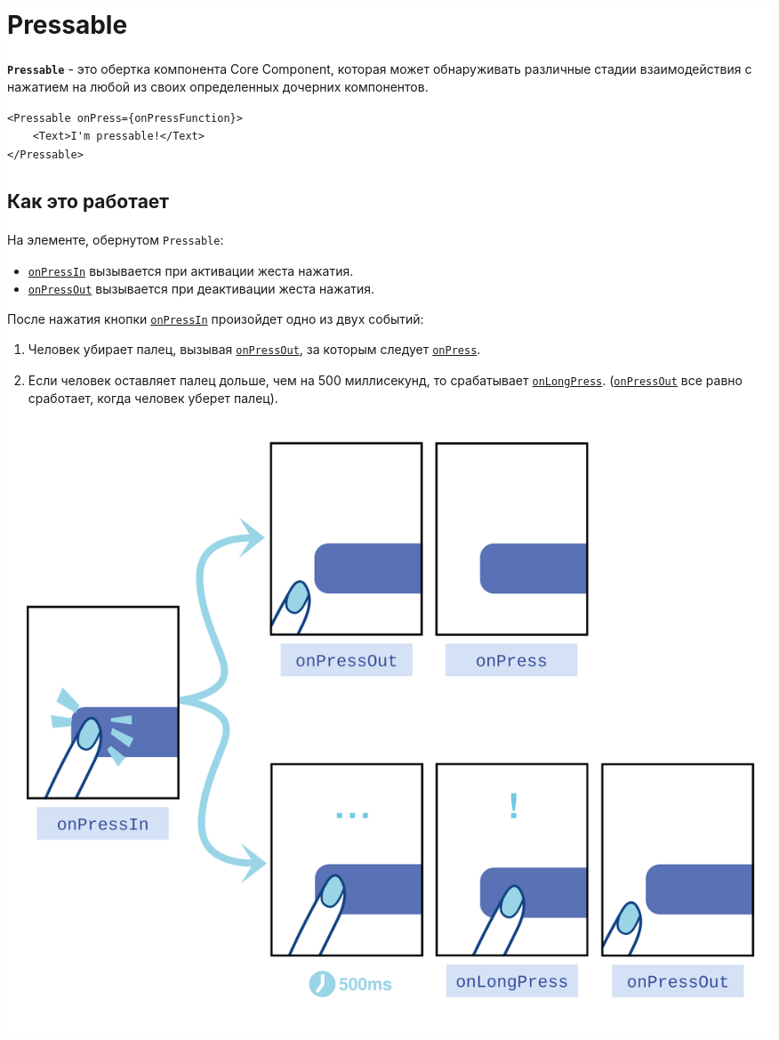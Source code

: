 # Pressable

**`Pressable`** - это обертка компонента Core Component, которая может обнаруживать различные стадии взаимодействия с нажатием на любой из своих определенных дочерних компонентов.

```tsx
<Pressable onPress={onPressFunction}>
    <Text>I'm pressable!</Text>
</Pressable>
```

## Как это работает

На элементе, обернутом `Pressable`:

-   [`onPressIn`](#onpressin) вызывается при активации жеста нажатия.
-   [`onPressOut`](#onpressout) вызывается при деактивации жеста нажатия.

После нажатия кнопки [`onPressIn`](#onpressin) произойдет одно из двух событий:

1.  Человек убирает палец, вызывая [`onPressOut`](#onpressout), за которым следует [`onPress`](#onpress).

2.  Если человек оставляет палец дольше, чем на 500 миллисекунд, то срабатывает [`onLongPress`](#onlongpress). ([`onPressOut`](#onpressout) все равно сработает, когда человек уберет палец).

![Диаграмма последовательного отображения событий onPress.](d_pressable_pressing.svg)
